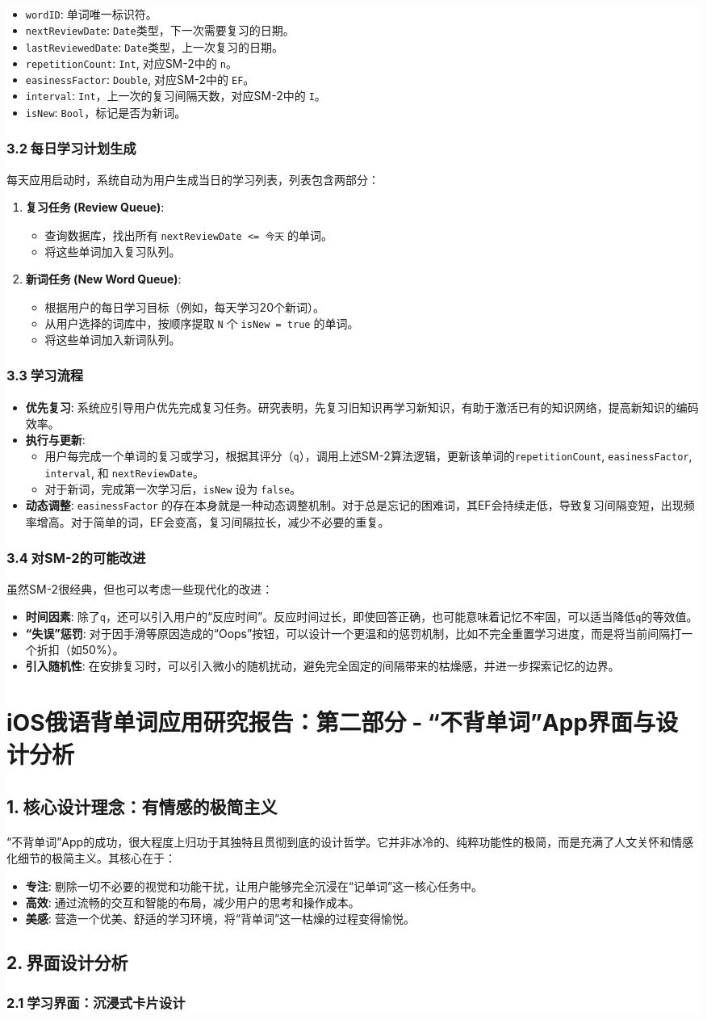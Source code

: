 - `wordID`: 单词唯一标识符。
- `nextReviewDate`: `Date`类型，下一次需要复习的日期。
- `lastReviewedDate`: `Date`类型，上一次复习的日期。
- `repetitionCount`: `Int`, 对应SM-2中的 `n`。
- `easinessFactor`: `Double`, 对应SM-2中的 `EF`。
- `interval`: `Int`，上一次的复习间隔天数，对应SM-2中的 `I`。
- `isNew`: `Bool`，标记是否为新词。

### 3.2 每日学习计划生成

每天应用启动时，系统自动为用户生成当日的学习列表，列表包含两部分：

1.  **复习任务 (Review Queue)**:
    -   查询数据库，找出所有 `nextReviewDate <= 今天` 的单词。
    -   将这些单词加入复习队列。

2.  **新词任务 (New Word Queue)**:
    -   根据用户的每日学习目标（例如，每天学习20个新词）。
    -   从用户选择的词库中，按顺序提取 `N` 个 `isNew = true` 的单词。
    -   将这些单词加入新词队列。

### 3.3 学习流程

-   **优先复习**: 系统应引导用户优先完成复习任务。研究表明，先复习旧知识再学习新知识，有助于激活已有的知识网络，提高新知识的编码效率。
-   **执行与更新**: 
    -   用户每完成一个单词的复习或学习，根据其评分（`q`），调用上述SM-2算法逻辑，更新该单词的`repetitionCount`, `easinessFactor`, `interval`, 和 `nextReviewDate`。
    -   对于新词，完成第一次学习后，`isNew` 设为 `false`。
-   **动态调整**: `easinessFactor` 的存在本身就是一种动态调整机制。对于总是忘记的困难词，其EF会持续走低，导致复习间隔变短，出现频率增高。对于简单的词，EF会变高，复习间隔拉长，减少不必要的重复。

### 3.4 对SM-2的可能改进

虽然SM-2很经典，但也可以考虑一些现代化的改进：

- **时间因素**: 除了`q`，还可以引入用户的“反应时间”。反应时间过长，即使回答正确，也可能意味着记忆不牢固，可以适当降低`q`的等效值。
- **“失误”惩罚**: 对于因手滑等原因造成的“Oops”按钮，可以设计一个更温和的惩罚机制，比如不完全重置学习进度，而是将当前间隔打一个折扣（如50%）。
- **引入随机性**: 在安排复习时，可以引入微小的随机扰动，避免完全固定的间隔带来的枯燥感，并进一步探索记忆的边界。
# iOS俄语背单词应用研究报告：第二部分 - “不背单词”App界面与设计分析

## 1. 核心设计理念：有情感的极简主义

“不背单词”App的成功，很大程度上归功于其独特且贯彻到底的设计哲学。它并非冰冷的、纯粹功能性的极简，而是充满了人文关怀和情感化细节的极简主义。其核心在于：

- **专注**: 剔除一切不必要的视觉和功能干扰，让用户能够完全沉浸在“记单词”这一核心任务中。
- **高效**: 通过流畅的交互和智能的布局，减少用户的思考和操作成本。
- **美感**: 营造一个优美、舒适的学习环境，将“背单词”这一枯燥的过程变得愉悦。

## 2. 界面设计分析

### 2.1 学习界面：沉浸式卡片设计

